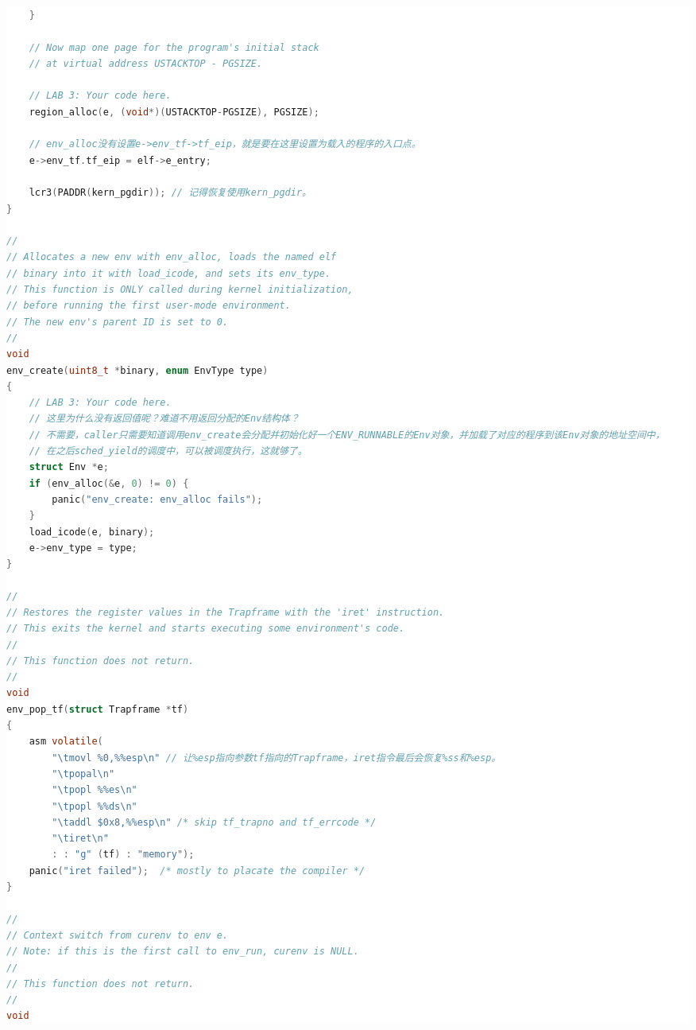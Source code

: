 ```c
    }

	// Now map one page for the program's initial stack
	// at virtual address USTACKTOP - PGSIZE.

	// LAB 3: Your code here.
    region_alloc(e, (void*)(USTACKTOP-PGSIZE), PGSIZE);

    // env_alloc没有设置e->env_tf->tf_eip，就是要在这里设置为载入的程序的入口点。
    e->env_tf.tf_eip = elf->e_entry;

    lcr3(PADDR(kern_pgdir)); // 记得恢复使用kern_pgdir。
}

//
// Allocates a new env with env_alloc, loads the named elf
// binary into it with load_icode, and sets its env_type.
// This function is ONLY called during kernel initialization,
// before running the first user-mode environment.
// The new env's parent ID is set to 0.
//
void
env_create(uint8_t *binary, enum EnvType type)
{
	// LAB 3: Your code here.
    // 这里为什么没有返回值呢？难道不用返回分配的Env结构体？
    // 不需要，caller只需要知道调用env_create会分配并初始化好一个ENV_RUNNABLE的Env对象，并加载了对应的程序到该Env对象的地址空间中，
    // 在之后sched_yield的调度中，可以被调度执行，这就够了。
    struct Env *e;
    if (env_alloc(&e, 0) != 0) {
        panic("env_create: env_alloc fails");
    }
    load_icode(e, binary);
    e->env_type = type;
}

//
// Restores the register values in the Trapframe with the 'iret' instruction.
// This exits the kernel and starts executing some environment's code.
//
// This function does not return.
//
void
env_pop_tf(struct Trapframe *tf)
{
	asm volatile(
		"\tmovl %0,%%esp\n" // 让%esp指向参数tf指向的Trapframe，iret指令最后会恢复%ss和%esp。
		"\tpopal\n"
		"\tpopl %%es\n"
		"\tpopl %%ds\n"
		"\taddl $0x8,%%esp\n" /* skip tf_trapno and tf_errcode */
		"\tiret\n"
		: : "g" (tf) : "memory");
	panic("iret failed");  /* mostly to placate the compiler */
}

//
// Context switch from curenv to env e.
// Note: if this is the first call to env_run, curenv is NULL.
//
// This function does not return.
//
void
```